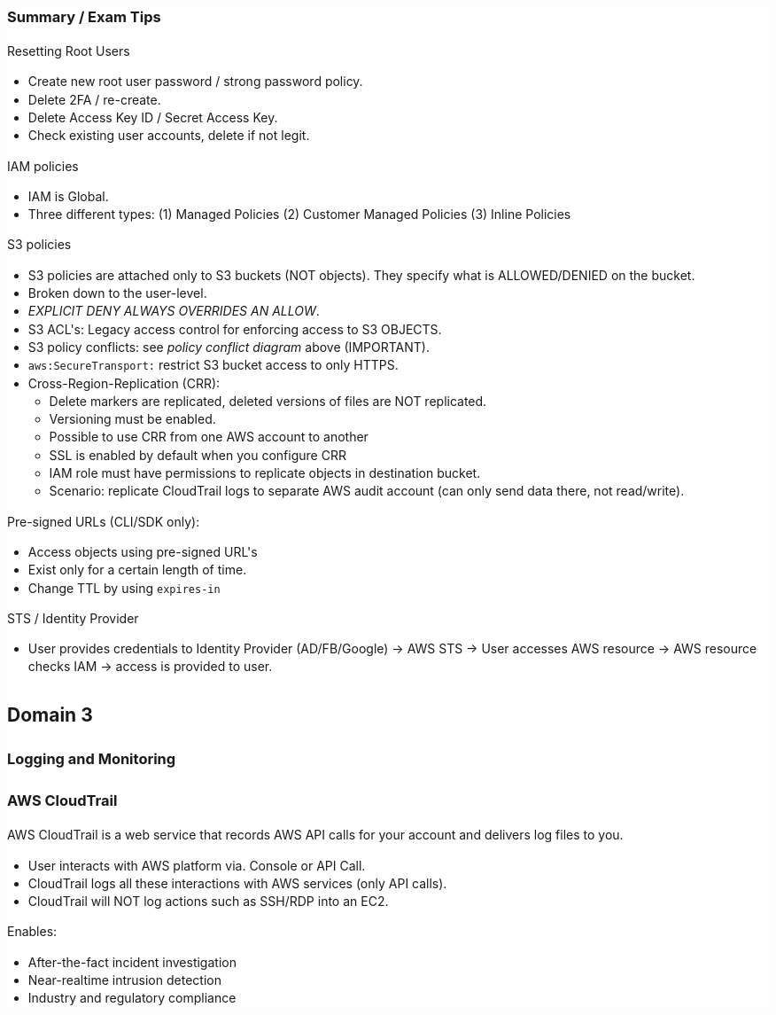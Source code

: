 
### Summary / Exam Tips

Resetting Root Users
* Create new root user password / strong password policy.
* Delete 2FA / re-create.
* Delete Access Key ID / Secret Access Key.
* Check existing user accounts, delete if not legit.

IAM policies
* IAM is Global.
* Three different types: (1) Managed Policies (2) Customer Managed Policies (3) Inline Policies

S3 policies
* S3 policies are attached only to S3 buckets (NOT objects). They specify what is ALLOWED/DENIED on the bucket.
* Broken down to the user-level.
* _EXPLICIT DENY ALWAYS OVERRIDES AN ALLOW_.
* S3 ACL's: Legacy access control for enforcing access to S3 OBJECTS.
* S3 policy conflicts: see _policy conflict diagram_ above (IMPORTANT).
* `aws:SecureTransport:` restrict S3 bucket access to only HTTPS.
* Cross-Region-Replication (CRR):
    * Delete markers are replicated, deleted versions of files are NOT replicated.
    * Versioning must be enabled.
    * Possible to use CRR from one AWS account to another
    * SSL is enabled by default when you configure CRR
    * IAM role must have permissions to replicate objects in destination bucket.
    * Scenario: replicate CloudTrail logs to separate AWS audit account (can only send data there, not read/write).

Pre-signed URLs (CLI/SDK only):
* Access objects using pre-signed URL's
* Exist only for a certain length of time.
* Change TTL by using `expires-in`

STS / Identity Provider
* User provides credentials to Identity Provider (AD/FB/Google) -> AWS STS -> User accesses AWS resource -> AWS resource checks IAM -> access is provided to user.


## Domain 3

### Logging and Monitoring

### AWS CloudTrail

AWS CloudTrail is a web service that records AWS API calls for your account and delivers log files to you.
* User interacts with AWS platform via. Console or API Call.
* CloudTrail logs all these interactions with AWS services (only API calls).
* CloudTrail will NOT log actions such as SSH/RDP into an EC2.

Enables:
* After-the-fact incident investigation
* Near-realtime intrusion detection
* Industry and regulatory compliance
